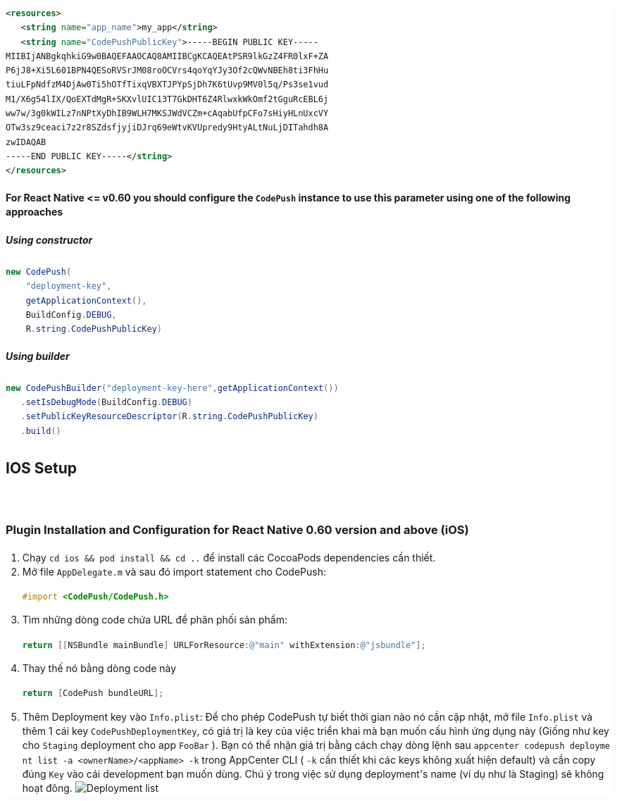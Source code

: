```xml
<resources>
   <string name="app_name">my_app</string>
   <string name="CodePushPublicKey">-----BEGIN PUBLIC KEY-----
MIIBIjANBgkqhkiG9w0BAQEFAAOCAQ8AMIIBCgKCAQEAtPSR9lkGzZ4FR0lxF+ZA
P6jJ8+Xi5L601BPN4QESoRVSrJM08roOCVrs4qoYqYJy3Of2cQWvNBEh8ti3FhHu
tiuLFpNdfzM4DjAw0Ti5hOTfTixqVBXTJPYpSjDh7K6tUvp9MV0l5q/Ps3se1vud
M1/X6g54lIX/QoEXTdMgR+SKXvlUIC13T7GkDHT6Z4RlwxkWkOmf2tGguRcEBL6j
ww7w/3g0kWILz7nNPtXyDhIB9WLH7MKSJWdVCZm+cAqabUfpCFo7sHiyHLnUxcVY
OTw3sz9ceaci7z2r8SZdsfjyjiDJrq69eWtvKVUpredy9HtyALtNuLjDITahdh8A
zwIDAQAB
-----END PUBLIC KEY-----</string>
</resources>
```

#### For React Native <= v0.60 you should configure the `CodePush` instance to use this parameter using one of the following approaches

##### Using constructor

```java
new CodePush(
    "deployment-key",
    getApplicationContext(),
    BuildConfig.DEBUG,
    R.string.CodePushPublicKey)
```

##### Using builder

```java
new CodePushBuilder("deployment-key-here",getApplicationContext())
   .setIsDebugMode(BuildConfig.DEBUG)
   .setPublicKeyResourceDescriptor(R.string.CodePushPublicKey)
   .build()
```

## IOS Setup

​

### Plugin Installation and Configuration for React Native 0.60 version and above (iOS)

1. Chạy `cd ios && pod install && cd ..` để install các CocoaPods dependencies cần thiết.
   ​
2. Mở file `AppDelegate.m` và sau đó import statement cho CodePush:
   ```objective-c
   #import <CodePush/CodePush.h>
   ```
3. Tìm những dòng code chứa URL để phân phối sản phẩm:
   ```objective-c
   return [[NSBundle mainBundle] URLForResource:@"main" withExtension:@"jsbundle"];
   ```
4. Thay thế nó bằng dòng code này
   ```objective-c
   return [CodePush bundleURL];
   ```
5. Thêm Deployment key vào `Info.plist`:
   Để cho phép CodePush tự biết thời gian nào nó cần cập nhật, mở file `Info.plist` và thêm 1 cái key `CodePushDeploymentKey`, có giá trị là key của việc triển khai mà bạn muốn cấu hình ứng dụng này (Giống như key cho `Staging` deployment cho app `FooBar` ). Bạn có thể nhận giá trị bằng cách chạy dòng lệnh sau `appcenter codepush deployment list -a <ownerName>/<appName> -k` trong AppCenter CLI ( `-k` cần thiết khi các keys không xuất hiện default) và cần copy đúng `Key` vào cái development bạn muốn dùng. Chú ý trong việc sử dụng deployment's name (ví dụ như là Staging) sẽ không hoạt đông.
   ![Deployment list](https://cloud.githubusercontent.com/assets/116461/11601733/13011d5e-9a8a-11e5-9ce2-b100498ffb34.png)

[ats]: https://developer.apple.com/library/content/documentation/General/Reference/InfoPlistKeyReference/Articles/CocoaKeys.html#//apple_ref/doc/uid/TP40009251-SW33
